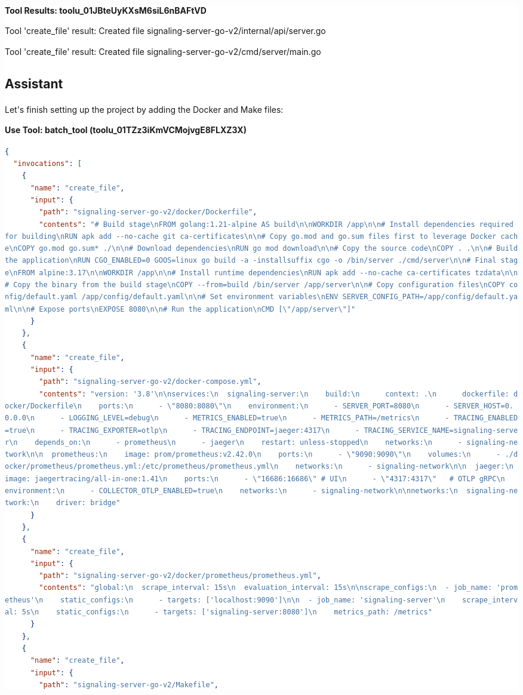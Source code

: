 **Tool Results: toolu_01JBteUyKXsM6siL6nBAFtVD**

Tool 'create_file' result:
Created file signaling-server-go-v2/internal/api/server.go

Tool 'create_file' result:
Created file signaling-server-go-v2/cmd/server/main.go
## Assistant

Let's finish setting up the project by adding the Docker and Make files:

**Use Tool: batch_tool (toolu_01TZz3iKmVCMojvgE8FLXZ3X)**
```json
{
  "invocations": [
    {
      "name": "create_file",
      "input": {
        "path": "signaling-server-go-v2/docker/Dockerfile",
        "contents": "# Build stage\nFROM golang:1.21-alpine AS build\n\nWORKDIR /app\n\n# Install dependencies required for building\nRUN apk add --no-cache git ca-certificates\n\n# Copy go.mod and go.sum files first to leverage Docker cache\nCOPY go.mod go.sum* ./\n\n# Download dependencies\nRUN go mod download\n\n# Copy the source code\nCOPY . .\n\n# Build the application\nRUN CGO_ENABLED=0 GOOS=linux go build -a -installsuffix cgo -o /bin/server ./cmd/server\n\n# Final stage\nFROM alpine:3.17\n\nWORKDIR /app\n\n# Install runtime dependencies\nRUN apk add --no-cache ca-certificates tzdata\n\n# Copy the binary from the build stage\nCOPY --from=build /bin/server /app/server\n\n# Copy configuration files\nCOPY config/default.yaml /app/config/default.yaml\n\n# Set environment variables\nENV SERVER_CONFIG_PATH=/app/config/default.yaml\n\n# Expose ports\nEXPOSE 8080\n\n# Run the application\nCMD [\"/app/server\"]"
      }
    },
    {
      "name": "create_file",
      "input": {
        "path": "signaling-server-go-v2/docker-compose.yml",
        "contents": "version: '3.8'\n\nservices:\n  signaling-server:\n    build:\n      context: .\n      dockerfile: docker/Dockerfile\n    ports:\n      - \"8080:8080\"\n    environment:\n      - SERVER_PORT=8080\n      - SERVER_HOST=0.0.0.0\n      - LOGGING_LEVEL=debug\n      - METRICS_ENABLED=true\n      - METRICS_PATH=/metrics\n      - TRACING_ENABLED=true\n      - TRACING_EXPORTER=otlp\n      - TRACING_ENDPOINT=jaeger:4317\n      - TRACING_SERVICE_NAME=signaling-server\n    depends_on:\n      - prometheus\n      - jaeger\n    restart: unless-stopped\n    networks:\n      - signaling-network\n\n  prometheus:\n    image: prom/prometheus:v2.42.0\n    ports:\n      - \"9090:9090\"\n    volumes:\n      - ./docker/prometheus/prometheus.yml:/etc/prometheus/prometheus.yml\n    networks:\n      - signaling-network\n\n  jaeger:\n    image: jaegertracing/all-in-one:1.41\n    ports:\n      - \"16686:16686\" # UI\n      - \"4317:4317\"   # OTLP gRPC\n    environment:\n      - COLLECTOR_OTLP_ENABLED=true\n    networks:\n      - signaling-network\n\nnetworks:\n  signaling-network:\n    driver: bridge"
      }
    },
    {
      "name": "create_file",
      "input": {
        "path": "signaling-server-go-v2/docker/prometheus/prometheus.yml",
        "contents": "global:\n  scrape_interval: 15s\n  evaluation_interval: 15s\n\nscrape_configs:\n  - job_name: 'prometheus'\n    static_configs:\n      - targets: ['localhost:9090']\n\n  - job_name: 'signaling-server'\n    scrape_interval: 5s\n    static_configs:\n      - targets: ['signaling-server:8080']\n    metrics_path: /metrics"
      }
    },
    {
      "name": "create_file",
      "input": {
        "path": "signaling-server-go-v2/Makefile",
```